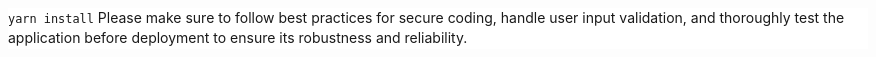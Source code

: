 ```yarn install```
Please make sure to follow best practices for secure coding, handle user input validation, and thoroughly test the application before deployment to ensure its robustness and reliability.
